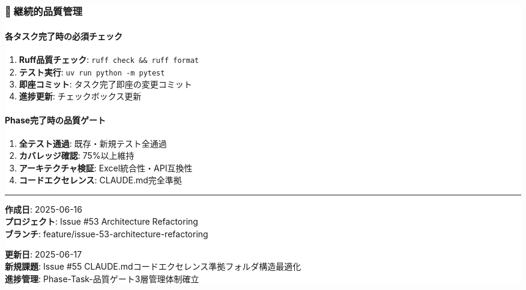 ### **🔄 継続的品質管理**

#### **各タスク完了時の必須チェック**
1. **Ruff品質チェック**: `ruff check && ruff format`
2. **テスト実行**: `uv run python -m pytest`
3. **即座コミット**: タスク完了即座の変更コミット
4. **進捗更新**: チェックボックス更新

#### **Phase完了時の品質ゲート**
1. **全テスト通過**: 既存・新規テスト全通過
2. **カバレッジ確認**: 75%以上維持
3. **アーキテクチャ検証**: Excel統合性・API互換性
4. **コードエクセレンス**: CLAUDE.md完全準拠

---

**作成日**: 2025-06-16  
**プロジェクト**: Issue #53 Architecture Refactoring  
**ブランチ**: feature/issue-53-architecture-refactoring

**更新日**: 2025-06-17  
**新規課題**: Issue #55 CLAUDE.mdコードエクセレンス準拠フォルダ構造最適化  
**進捗管理**: Phase-Task-品質ゲート3層管理体制確立